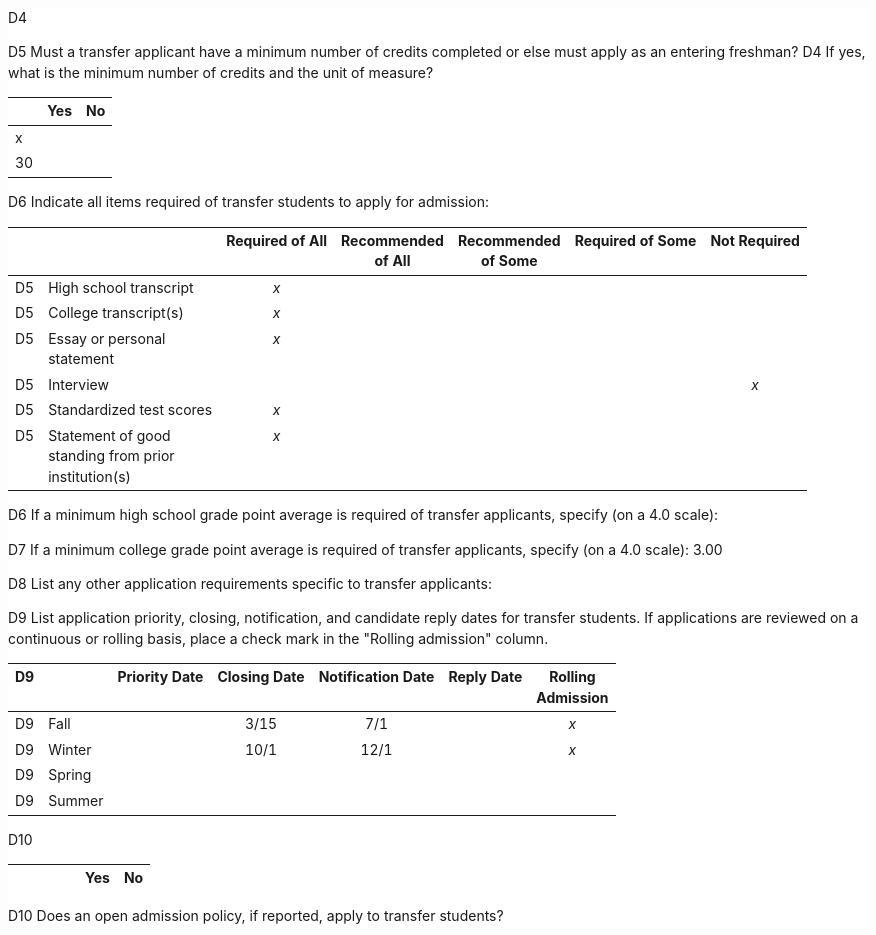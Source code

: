 D4

D5
Must a transfer applicant have a minimum number of credits completed or else must apply as an entering freshman?
D4 If yes, what is the minimum number of credits and the unit of measure?

|  | Yes | No |
| :-- | :-- | :-- |
| x |  |  |
| 30 |  |  |

D6 Indicate all items required of transfer students to apply for admission:

|  |  | Required of All | Recommended <br> of All | Recommended <br> of Some | Required of Some | Not Required |
| :-- | :-- | :--: | :--: | :--: | :--: | :--: |
| D5 | High school transcript | $x$ |  |  |  |  |
| D5 | College transcript(s) | $x$ |  |  |  |  |
| D5 | Essay or personal <br> statement | $x$ |  |  |  |  |
| D5 | Interview |  |  |  |  | $x$ |
| D5 | Standardized test scores | $x$ |  |  |  |  |
| D5 | Statement of good <br> standing from prior <br> institution(s) | $x$ |  |  |  |  |

D6 If a minimum high school grade point average is required of transfer applicants, specify (on a 4.0 scale):

D7 If a minimum college grade point average is required of transfer applicants, specify (on a 4.0 scale):
3.00

D8 List any other application requirements specific to transfer applicants:

D9 List application priority, closing, notification, and candidate reply dates for transfer students. If applications are reviewed on a continuous or rolling basis, place a check mark in the "Rolling admission" column.

| D9 |  | Priority Date | Closing Date | Notification Date | Reply Date | Rolling <br> Admission |
| :-- | :-- | :--: | :--: | :--: | :--: | :--: |
| D9 | Fall |  | $3 / 15$ | $7 / 1$ |  | $x$ |
| D9 | Winter |  | $10 / 1$ | $12 / 1$ |  | $x$ |
| D9 | Spring |  |  |  |  |  |
| D9 | Summer |  |  |  |  |  |

D10

|  |  |  |  |  | Yes | No |
| :-- | :-- | :--: | :--: | :--: | :--: | :--: |
D10 Does an open admission policy, if reported, apply to transfer students?
